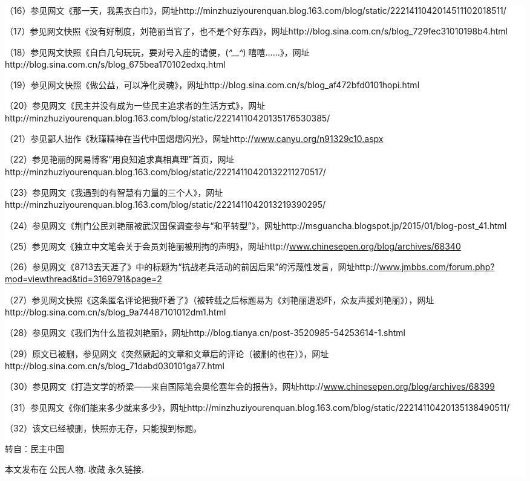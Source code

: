 （16）参见网文《那一天，我黑衣白巾》，网址http://minzhuziyourenquan.blog.163.com/blog/static/2221411042014511102018511/

（17）参见网文快照《没有好制度，刘艳丽当官了，也不是个好东西》，网址http://blog.sina.com.cn/s/blog_729fec31010198b4.html

（18）参见网文快照《自白几句玩玩，要对号入座的请便，(*^__^*) 嘻嘻……》，网址http://blog.sina.com.cn/s/blog_675bea170102edxq.html

（19）参见网文快照《做公益，可以净化灵魂》，网址http://blog.sina.com.cn/s/blog_af472bfd0101hopi.html

（20）参见网文《民主并没有成为一些民主追求者的生活方式》，网址http://minzhuziyourenquan.blog.163.com/blog/static/22214110420135176530385/

（21）参见鄙人拙作《秋瑾精神在当代中国熠熠闪光》，网址http://www.canyu.org/n91329c10.aspx

（22）参见艳丽的网易博客“用良知追求真相真理”首页，网址http://minzhuziyourenquan.blog.163.com/blog/static/22214110420132211270517/

（23）参见网文《我遇到的有智慧有力量的三个人》，网址http://minzhuziyourenquan.blog.163.com/blog/static/2221411042013219390295/

（24）参见网文《荆门公民刘艳丽被武汉国保调查参与“和平转型”》，网址http://msguancha.blogspot.jp/2015/01/blog-post_41.html

（25）参见网文《独立中文笔会关于会员刘艳丽被刑拘的声明》，网址http://www.chinesepen.org/blog/archives/68340

（26）参见网文《8713去天涯了》中的标题为“抗战老兵活动的前因后果”的污蔑性发言，网址http://www.jmbbs.com/forum.php?mod=viewthread&tid=3169791&page=2

（27）参见网文快照《这条匿名评论把我吓着了》（被转载之后标题易为《刘艳丽遭恐吓，众友声援刘艳丽》），网址http://blog.sina.com.cn/s/blog_9a74487101012dm1.html

（28）参见网文《我们为什么监视刘艳丽》，网址http://blog.tianya.cn/post-3520985-54253614-1.shtml

（29）原文已被删，参见网文《突然厥起的文章和文章后的评论（被删的也在）》，网址http://blog.sina.com.cn/s/blog_71dabd030101ga77.html

（30）参见网文《打造文学的桥梁——来自国际笔会奥伦塞年会的报告》，网址http://www.chinesepen.org/blog/archives/68399

（31）参见网文《你们能来多少就来多少》，网址http://minzhuziyourenquan.blog.163.com/blog/static/22214110420135138490511/

（32）该文已经被删，快照亦无存，只能搜到标题。

转自：民主中国

本文发布在 公民人物. 收藏 永久链接.